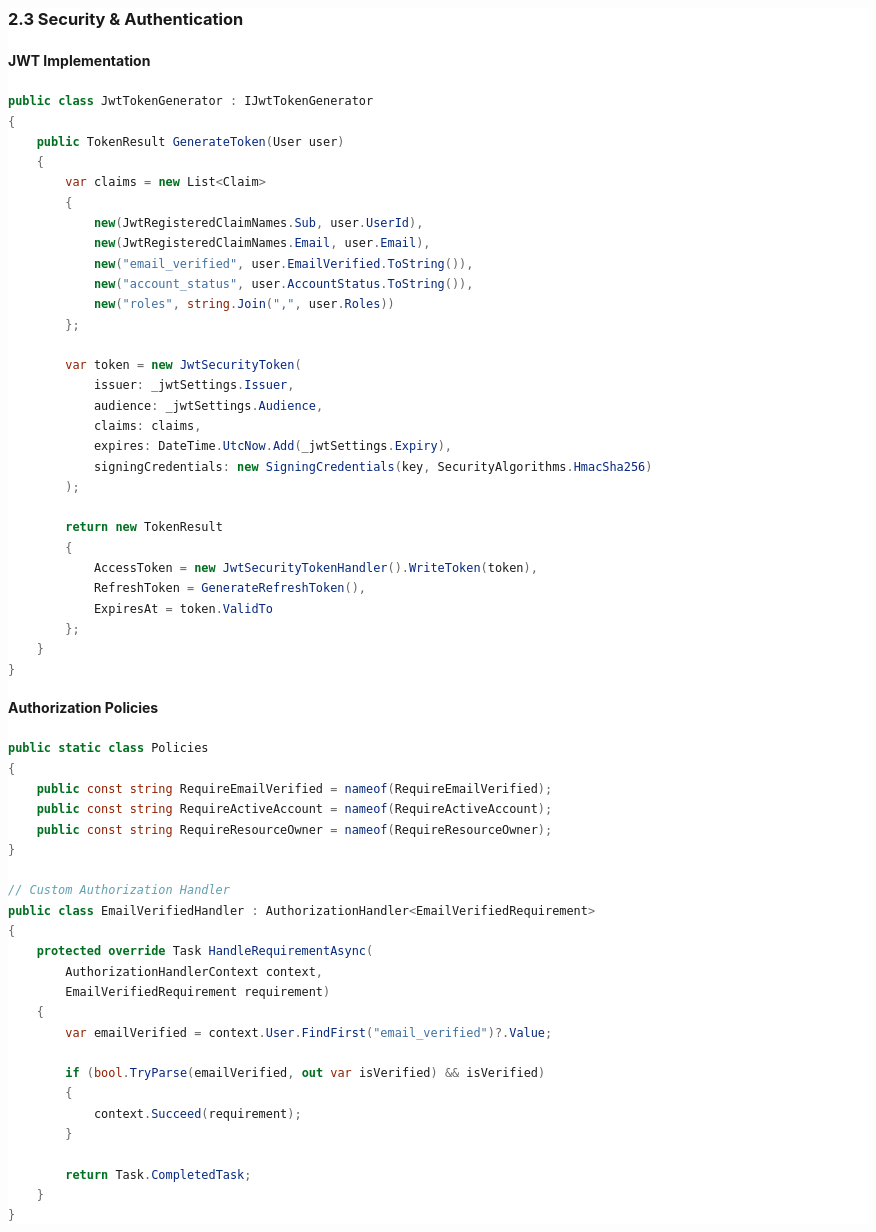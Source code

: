 ### 2.3 Security & Authentication

#### JWT Implementation
```csharp
public class JwtTokenGenerator : IJwtTokenGenerator
{
    public TokenResult GenerateToken(User user)
    {
        var claims = new List<Claim>
        {
            new(JwtRegisteredClaimNames.Sub, user.UserId),
            new(JwtRegisteredClaimNames.Email, user.Email),
            new("email_verified", user.EmailVerified.ToString()),
            new("account_status", user.AccountStatus.ToString()),
            new("roles", string.Join(",", user.Roles))
        };

        var token = new JwtSecurityToken(
            issuer: _jwtSettings.Issuer,
            audience: _jwtSettings.Audience,
            claims: claims,
            expires: DateTime.UtcNow.Add(_jwtSettings.Expiry),
            signingCredentials: new SigningCredentials(key, SecurityAlgorithms.HmacSha256)
        );

        return new TokenResult
        {
            AccessToken = new JwtSecurityTokenHandler().WriteToken(token),
            RefreshToken = GenerateRefreshToken(),
            ExpiresAt = token.ValidTo
        };
    }
}
```

#### Authorization Policies
```csharp
public static class Policies
{
    public const string RequireEmailVerified = nameof(RequireEmailVerified);
    public const string RequireActiveAccount = nameof(RequireActiveAccount);
    public const string RequireResourceOwner = nameof(RequireResourceOwner);
}

// Custom Authorization Handler
public class EmailVerifiedHandler : AuthorizationHandler<EmailVerifiedRequirement>
{
    protected override Task HandleRequirementAsync(
        AuthorizationHandlerContext context,
        EmailVerifiedRequirement requirement)
    {
        var emailVerified = context.User.FindFirst("email_verified")?.Value;
        
        if (bool.TryParse(emailVerified, out var isVerified) && isVerified)
        {
            context.Succeed(requirement);
        }
        
        return Task.CompletedTask;
    }
}
```
